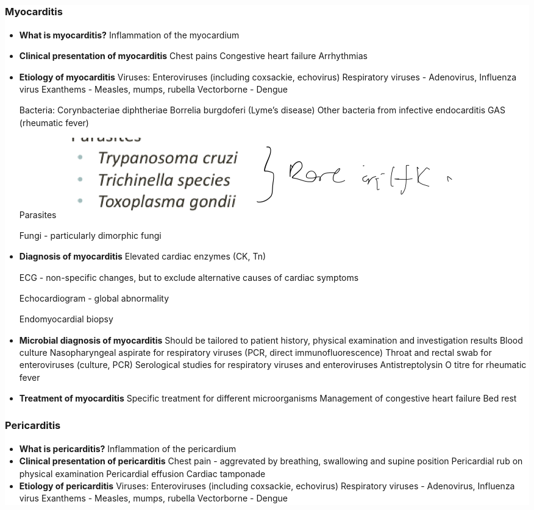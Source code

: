 ### Myocarditis
- **What is myocarditis?**
    Inflammation of the myocardium
- **Clinical presentation of myocarditis**
    Chest pains
    Congestive heart failure
    Arrhythmias
- **Etiology of myocarditis**
    Viruses:
    Enteroviruses (including coxsackie, echovirus)
    Respiratory viruses - Adenovirus, Influenza virus
    Exanthems - Measles, mumps, rubella
    Vectorborne - Dengue
    
    Bacteria:
    Corynbacteriae diphtheriae
    Borrelia burgdoferi (Lyme’s disease)
    Other bacteria from infective endocarditis
    GAS (rheumatic fever)

    Parasites
    ![Untitled](CPR69%20Infective%20endocarditis,%20myocarditis%20and%20peri%203157d2df5c29410f950454a1961bc93d/Untitled%209.png)
    
    Fungi - particularly dimorphic fungi
- **Diagnosis of myocarditis**
    Elevated cardiac enzymes (CK, Tn)
    
    ECG - non-specific changes, but to exclude alternative causes of cardiac symptoms
    
    Echocardiogram - global abnormality
    
    Endomyocardial biopsy
- **Microbial diagnosis of myocarditis**
    Should be tailored to patient history, physical examination and investigation results
    Blood culture
    Nasopharyngeal aspirate for respiratory viruses (PCR, direct immunofluorescence)
    Throat and rectal swab for enteroviruses (culture, PCR)
    Serological studies for respiratory viruses and enteroviruses
    Antistreptolysin O titre for rheumatic fever
- **Treatment of myocarditis**
    Specific treatment for different microorganisms
    Management of congestive heart failure
    Bed rest  

### Pericarditis
- **What is pericarditis?**
    Inflammation of the pericardium
- **Clinical presentation of pericarditis**
    Chest pain - aggrevated by breathing, swallowing and supine position
    Pericardial rub on physical examination
    Pericardial effusion
    Cardiac tamponade
- **Etiology of pericarditis**
    Viruses:
    Enteroviruses (including coxsackie, echovirus)
    Respiratory viruses - Adenovirus, Influenza virus
    Exanthems - Measles, mumps, rubella
    Vectorborne - Dengue